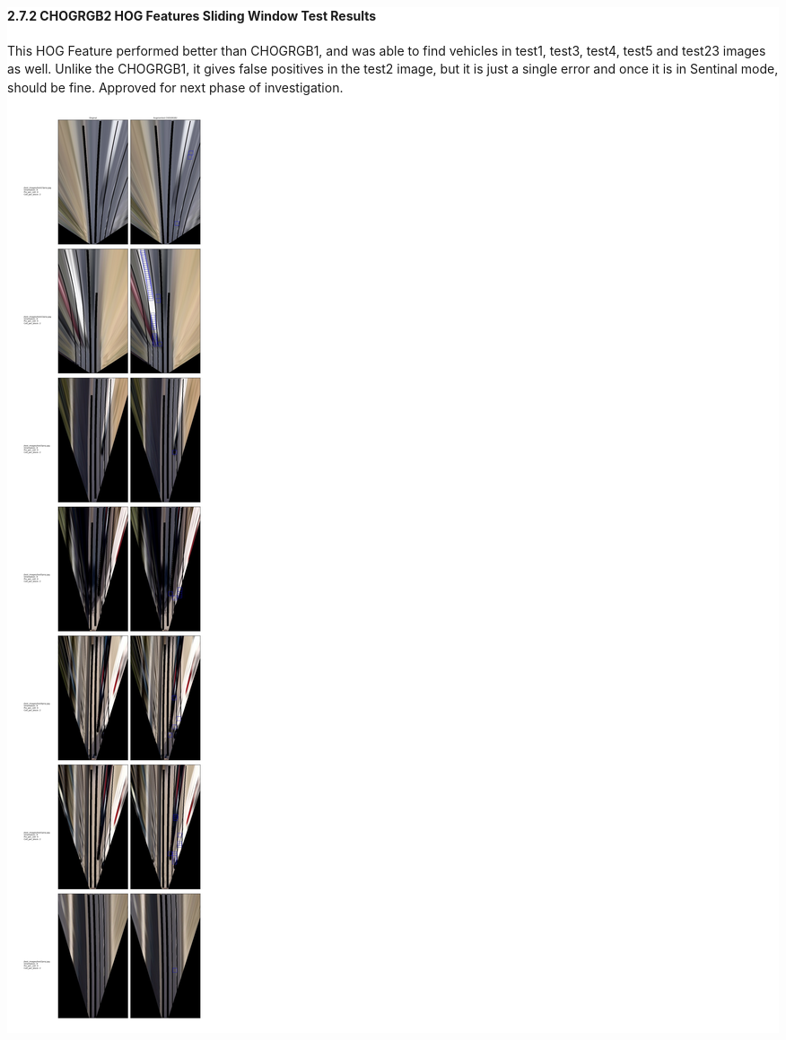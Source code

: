 #### 2.7.2 CHOGRGB2 HOG Features Sliding Window Test Results

This HOG Feature performed better than CHOGRGB1, and was able to find vehicles in test1, test3, test4, test5 and test23 images as well.  Unlike the CHOGRGB1, it gives false positives in the test2 image, but it is just a single error and once it is in Sentinal mode, should be fine.  Approved for next phase of investigation.

![CHOGRGB2 Sliding Window](./visualized/CHOGRGB2-augmented.jpg)
